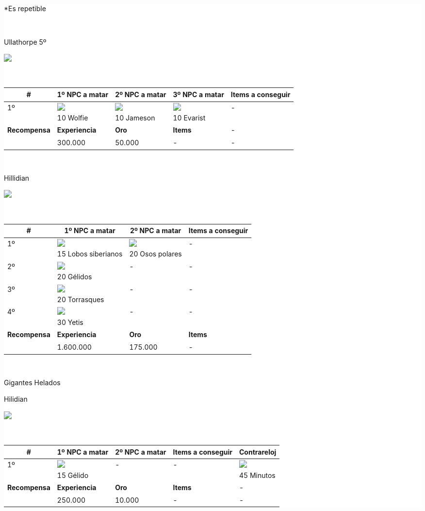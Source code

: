 *Es repetible

<br/>

Ullathorpe 5º

![](images/quest/santosulla.png)

<br/>


| #   | 1º NPC a matar | 2º NPC a matar | 3º NPC a matar | Items a conseguir |
| --- | --- | --- | --- | --- |
| 1º  | ![](images/criaturas_hostiles/wolfie.png)  <br>10 Wolfie | ![](images/criaturas_hostiles/jameson.png)  <br>10 Jameson | ![](images/criaturas_hostiles/evarist.png)  <br>10 Evarist | -   |
| **Recompensa** | **Experiencia** | **Oro** | **Items** | -   |
|     | 300.000 | 50.000 | -   | -   |

<br/>

Hillidian

![](images/quest/hillidian.png)

<br/>

| #   | 1º NPC a matar | 2º NPC a matar | Items a conseguir |
| --- | --- | --- | --- |
| 1º  | ![](images/criaturas_hostiles/263.png)  <br>15 Lobos siberianos | ![](images/criaturas_hostiles/264.png)  <br>20 Osos polares | -   |
| 2º  | ![](images/criaturas_hostiles/265.png)  <br>20 Gélidos | -   | -   |
| 3º  | ![](images/criaturas_hostiles/292.png)  <br>20 Torrasques | -   | -   |
| 4º  | ![](images/criaturas_hostiles/267.png)  <br>30 Yetis | -   | -   |
| **Recompensa** | **Experiencia** | **Oro** | **Items** |
|     | 1.600.000 | 175.000 | -   |

<br/>

Gigantes Helados

Hilidian

 ![](images/quest/gelidos.png)

<br/>


| #   | 1º NPC a matar | 2º NPC a matar | Items a conseguir | Contrareloj |
| --- | --- | --- | --- | --- |
| 1º  | ![](images/criaturas_hostiles/265.png)  <br>15 Gélido | -   | -   | ![](images/portal/cronometro.png)  <br>45 Minutos |
| **Recompensa** | **Experiencia** | **Oro** | **Items** | -   |
|     | 250.000 | 10.000 | -   | -   |
